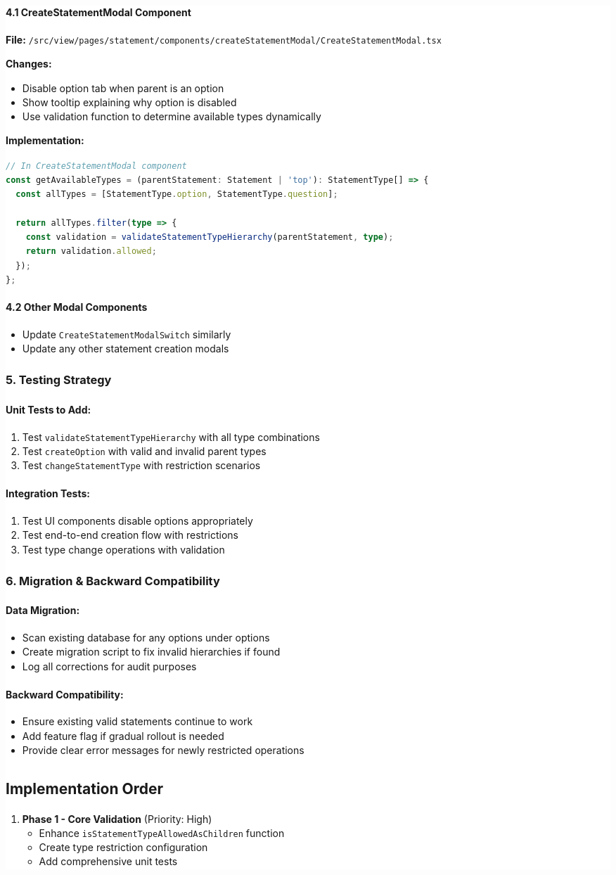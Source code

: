 #### 4.1 CreateStatementModal Component
**File:** `/src/view/pages/statement/components/createStatementModal/CreateStatementModal.tsx`

**Changes:**
- Disable option tab when parent is an option
- Show tooltip explaining why option is disabled
- Use validation function to determine available types dynamically

**Implementation:**
```typescript
// In CreateStatementModal component
const getAvailableTypes = (parentStatement: Statement | 'top'): StatementType[] => {
  const allTypes = [StatementType.option, StatementType.question];

  return allTypes.filter(type => {
    const validation = validateStatementTypeHierarchy(parentStatement, type);
    return validation.allowed;
  });
};
```

#### 4.2 Other Modal Components
- Update `CreateStatementModalSwitch` similarly
- Update any other statement creation modals

### 5. Testing Strategy

#### Unit Tests to Add:
1. Test `validateStatementTypeHierarchy` with all type combinations
2. Test `createOption` with valid and invalid parent types
3. Test `changeStatementType` with restriction scenarios

#### Integration Tests:
1. Test UI components disable options appropriately
2. Test end-to-end creation flow with restrictions
3. Test type change operations with validation

### 6. Migration & Backward Compatibility

#### Data Migration:
- Scan existing database for any options under options
- Create migration script to fix invalid hierarchies if found
- Log all corrections for audit purposes

#### Backward Compatibility:
- Ensure existing valid statements continue to work
- Add feature flag if gradual rollout is needed
- Provide clear error messages for newly restricted operations

## Implementation Order

1. **Phase 1 - Core Validation** (Priority: High)
   - Enhance `isStatementTypeAllowedAsChildren` function
   - Create type restriction configuration
   - Add comprehensive unit tests


  [StatementType.option]: {
  [StatementType.group]: {